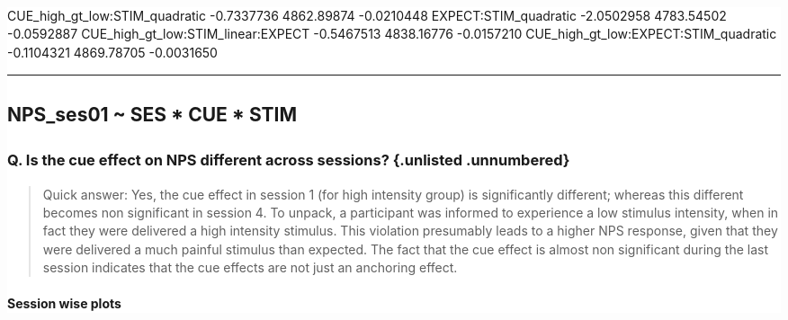    <td style="text-align:left;"> CUE_high_gt_low:STIM_quadratic </td>
   <td style="text-align:right;"> -0.7337736 </td>
   <td style="text-align:right;"> 4862.89874 </td>
   <td style="text-align:right;"> -0.0210448 </td>
  </tr>
  <tr>
   <td style="text-align:left;"> EXPECT:STIM_quadratic </td>
   <td style="text-align:right;"> -2.0502958 </td>
   <td style="text-align:right;"> 4783.54502 </td>
   <td style="text-align:right;"> -0.0592887 </td>
  </tr>
  <tr>
   <td style="text-align:left;"> CUE_high_gt_low:STIM_linear:EXPECT </td>
   <td style="text-align:right;"> -0.5467513 </td>
   <td style="text-align:right;"> 4838.16776 </td>
   <td style="text-align:right;"> -0.0157210 </td>
  </tr>
  <tr>
   <td style="text-align:left;"> CUE_high_gt_low:EXPECT:STIM_quadratic </td>
   <td style="text-align:right;"> -0.1104321 </td>
   <td style="text-align:right;"> 4869.78705 </td>
   <td style="text-align:right;"> -0.0031650 </td>
  </tr>
</tbody>
</table>




---

## NPS_ses01 ~ SES * CUE * STIM
### Q. Is the cue effect on NPS different across sessions? {.unlisted .unnumbered}

> Quick answer: Yes, the cue effect in session 1 (for high intensity group) is significantly different; whereas this different becomes non significant in session 4. 
> To unpack, a participant was informed to experience a low  stimulus intensity, when in fact they were delivered a high intensity stimulus. This violation presumably leads to a higher NPS response, given that they were delivered a much painful stimulus than expected. The fact that the cue effect is almost non significant during the last session indicates that the cue effects are not just an anchoring effect. 

#### Session wise plots